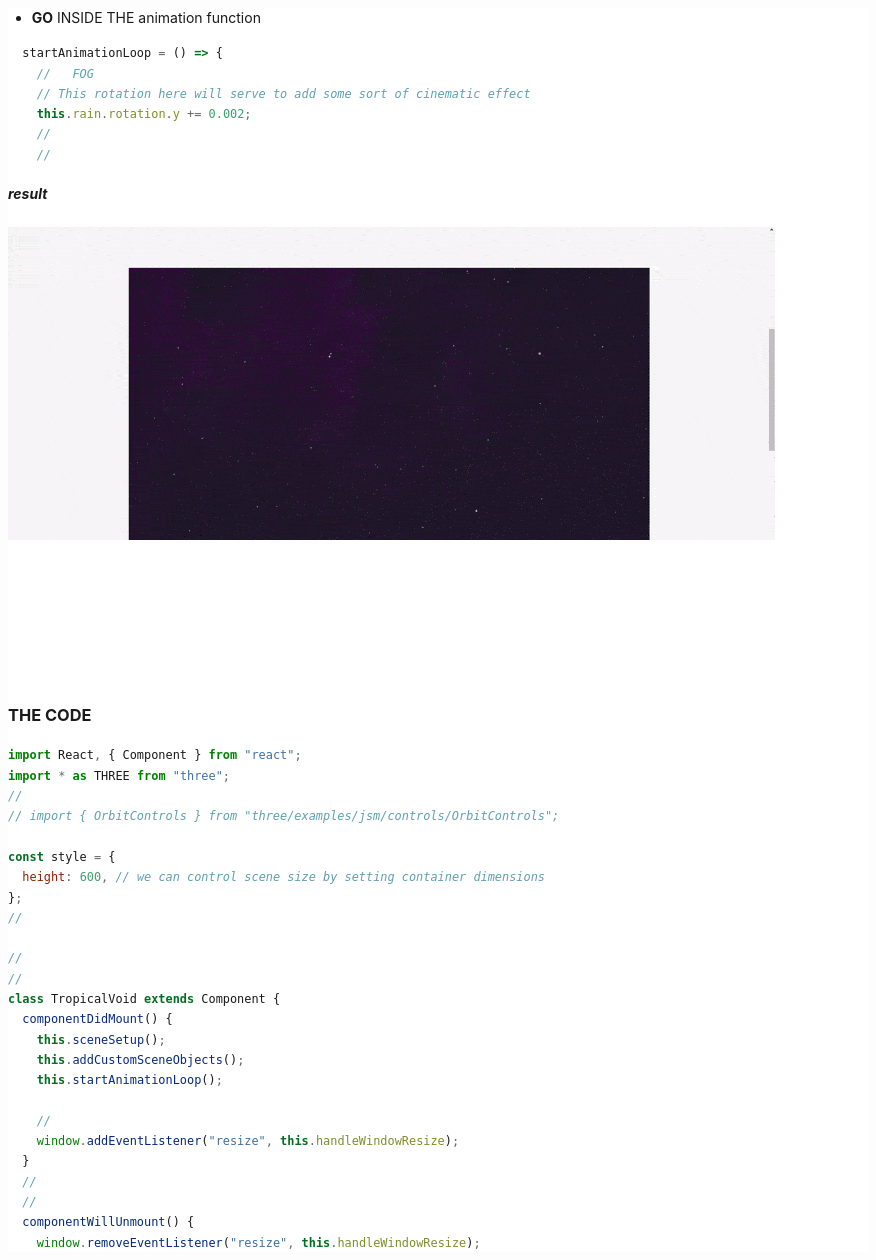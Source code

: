 - **GO** INSIDE THE animation function

```javascript
  startAnimationLoop = () => {
    //   FOG
    // This rotation here will serve to add some sort of cinematic effect
    this.rain.rotation.y += 0.002;
    //
    //
```

##### result

[<img src="./src/images/fog.gif"/>]()

<br>
<br>
<br>
<br>
<br>
<br>

### THE CODE

```javascript
import React, { Component } from "react";
import * as THREE from "three";
//
// import { OrbitControls } from "three/examples/jsm/controls/OrbitControls";

const style = {
  height: 600, // we can control scene size by setting container dimensions
};
//

//
//
class TropicalVoid extends Component {
  componentDidMount() {
    this.sceneSetup();
    this.addCustomSceneObjects();
    this.startAnimationLoop();

    //
    window.addEventListener("resize", this.handleWindowResize);
  }
  //
  //
  componentWillUnmount() {
    window.removeEventListener("resize", this.handleWindowResize);
```